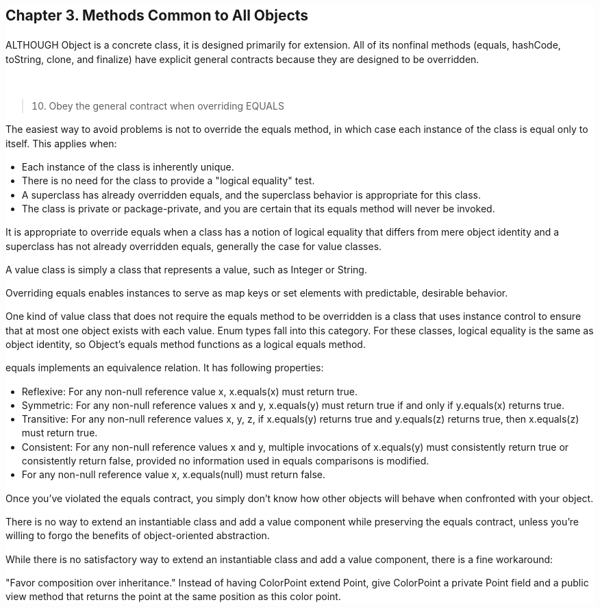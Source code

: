 ## Chapter 3. Methods Common to All Objects

ALTHOUGH Object is a concrete class, it is designed primarily for extension. All of its nonfinal methods (equals, hashCode, toString, clone, and finalize) have explicit general contracts because they are designed to be overridden.

<br/>

> 10. Obey the general contract when overriding EQUALS

The easiest way to avoid problems is not to override the equals method, in which case each instance of the class is equal only to itself. This applies when:

- Each instance of the class is inherently unique.
- There is no need for the class to provide a "logical equality" test.
- A superclass has already overridden equals, and the superclass behavior is appropriate for this class.
- The class is private or package-private, and you are certain that its equals method will never be invoked.

It is appropriate to override equals when a class has a notion of logical equality that differs from mere object identity and a superclass has not already overridden equals, generally the case for value classes.

A value class is simply a class that represents a value, such as Integer or String.

Overriding equals enables instances to serve as map keys or set elements with predictable, desirable behavior.

One kind of value class that does not require the equals method to be overridden is a class that uses instance control to ensure that at most one object exists with each value. Enum types fall into this category. For these classes, logical equality is the same as object identity, so Object’s equals method functions as a logical equals method.

equals implements an equivalence relation. It has following properties:

- Reflexive: For any non-null reference value x, x.equals(x) must return true.
- Symmetric: For any non-null reference values x and y, x.equals(y) must return true if and only if y.equals(x) returns true.
- Transitive: For any non-null reference values x, y, z, if x.equals(y) returns true and y.equals(z) returns true, then x.equals(z) must return true.
- Consistent: For any non-null reference values x and y, multiple invocations of x.equals(y) must consistently return true or consistently return false, provided no information used in equals comparisons is modified.
- For any non-null reference value x, x.equals(null) must return false.

Once you’ve violated the equals contract, you simply don’t know how other objects will behave when confronted with your object.

There is no way to extend an instantiable class and add a value component while preserving the equals contract, unless you’re willing to forgo the benefits of object-oriented abstraction.

While there is no satisfactory way to extend an instantiable class and add a value component, there is a fine workaround:

"Favor composition over inheritance." Instead of having ColorPoint extend Point, give ColorPoint a private Point field and a public view method that returns the point at the same position as this color point.
